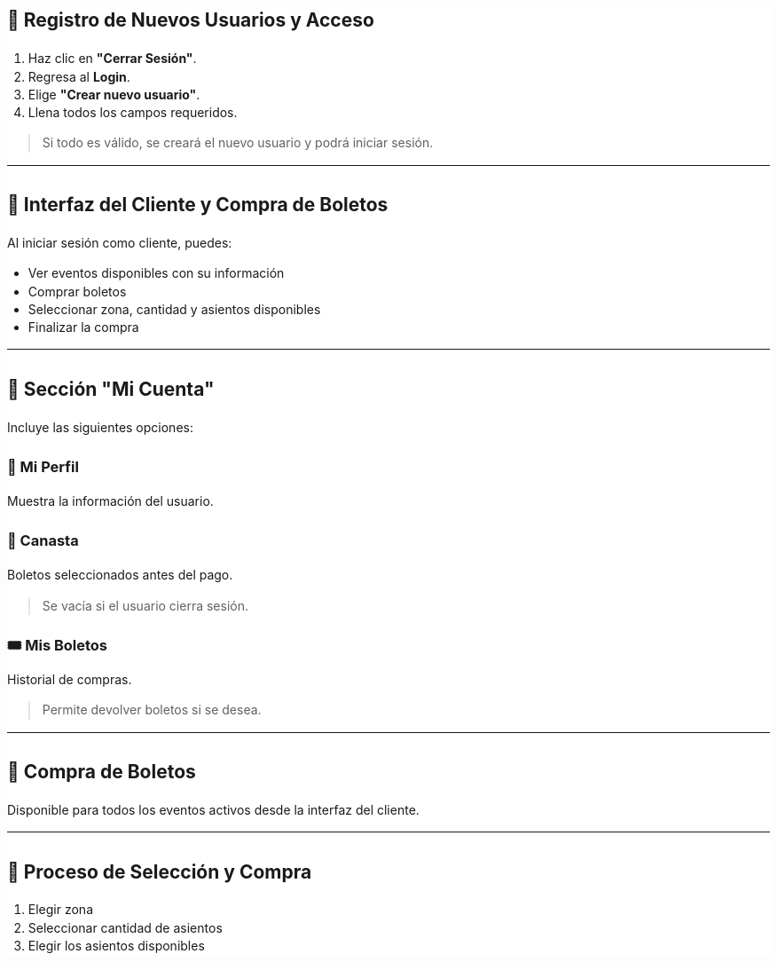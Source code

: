 
## 📝 Registro de Nuevos Usuarios y Acceso

1. Haz clic en **"Cerrar Sesión"**.
2. Regresa al **Login**.
3. Elige **"Crear nuevo usuario"**.
4. Llena todos los campos requeridos.

> Si todo es válido, se creará el nuevo usuario y podrá iniciar sesión.

---

## 👤 Interfaz del Cliente y Compra de Boletos

Al iniciar sesión como cliente, puedes:

- Ver eventos disponibles con su información
- Comprar boletos
- Seleccionar zona, cantidad y asientos disponibles
- Finalizar la compra

---

## 🧺 Sección "Mi Cuenta"

Incluye las siguientes opciones:

### 📄 Mi Perfil
Muestra la información del usuario.

### 🛒 Canasta
Boletos seleccionados antes del pago.  
> Se vacía si el usuario cierra sesión.

### 🎟️ Mis Boletos
Historial de compras.  
> Permite devolver boletos si se desea.

---

## 🎫 Compra de Boletos

Disponible para todos los eventos activos desde la interfaz del cliente.

---

## 🧭 Proceso de Selección y Compra

1. Elegir zona
2. Seleccionar cantidad de asientos
3. Elegir los asientos disponibles
